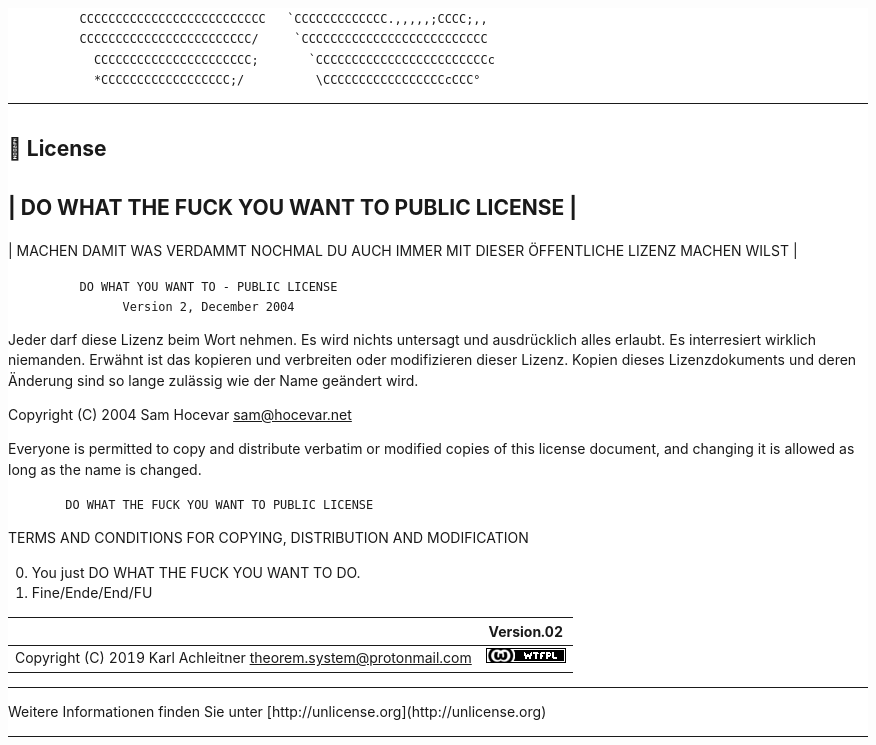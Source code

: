 ```code
          CCCCCCCCCCCCCCCCCCCCCCCCCC   `CCCCCCCCCCCCC.,,,,,;CCCC;,,
          CCCCCCCCCCCCCCCCCCCCCCCC/     `CCCCCCCCCCCCCCCCCCCCCCCCCC
            CCCCCCCCCCCCCCCCCCCCCC;       `CCCCCCCCCCCCCCCCCCCCCCCCc
            *CCCCCCCCCCCCCCCCCC;/          \CCCCCCCCCCCCCCCCCcCCC°

```

<hr>

## 📄 License

## | DO WHAT THE FUCK YOU WANT TO PUBLIC LICENSE |

| MACHEN DAMIT WAS VERDAMMT NOCHMAL DU AUCH IMMER MIT DIESER ÖFFENTLICHE LIZENZ MACHEN WILST |

              DO WHAT YOU WANT TO - PUBLIC LICENSE
                    Version 2, December 2004

Jeder darf diese Lizenz beim Wort nehmen. Es wird nichts untersagt und ausdrücklich alles erlaubt. Es interresiert wirklich niemanden. Erwähnt ist das kopieren und verbreiten oder modifizieren dieser Lizenz. Kopien dieses Lizenzdokuments und deren Änderung sind so lange zulässig
wie der Name geändert wird.

 Copyright (C) 2004 Sam Hocevar <sam@hocevar.net>

 Everyone is permitted to copy and distribute verbatim or modified
 copies of this license document, and changing it is allowed as long
 as the name is changed.

            DO WHAT THE FUCK YOU WANT TO PUBLIC LICENSE
   TERMS AND CONDITIONS FOR COPYING, DISTRIBUTION AND MODIFICATION

  0. You just DO WHAT THE FUCK YOU WANT TO DO.
  1. Fine/Ende/End/FU

|   | Version.02 |
| - | - |
| Copyright (C) 2019 Karl Achleitner theorem.system@protonmail.com | ![Crown](/img/WTFPL/wtfpl-badge-4.png) |

<hr>
Weitere Informationen finden Sie unter [http://unlicense.org](http://unlicense.org)
<hr>
</body>
</html>
